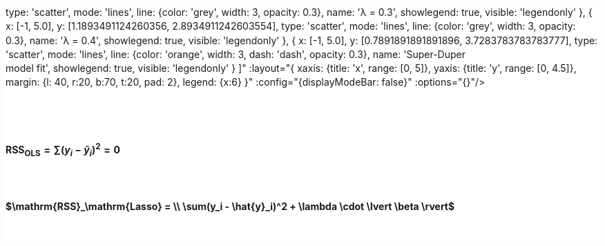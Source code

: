 type: 'scatter',
mode: 'lines',
line: {color: 'grey', width: 3, opacity: 0.3},
name: 'λ = 0.3',
showlegend: true,
visible: 'legendonly'
},
{
x: [-1, 5.0],
y: [1.1893491124260356, 2.8934911242603554],
type: 'scatter',
mode: 'lines',
line: {color: 'grey', width: 3, opacity: 0.3},
name: 'λ = 0.4',
showlegend: true,
visible: 'legendonly'
},
{
x: [-1, 5.0],
y: [0.7891891891891896, 3.7283783783783777],
type: 'scatter',
mode: 'lines',
line: {color: 'orange', width: 3, dash: 'dash', opacity: 0.3},
name: 'Super-Duper<br> model fit',
showlegend: true,
visible: 'legendonly'
}
]"
:layout="{
xaxis: {title: 'x', range: [0, 5]},
yaxis: {title: 'y', range: [0, 4.5]},
margin: {l: 40, r:20, b:70, t:20, pad: 2},
legend: {x:6}
}"
:config="{displayModeBar: false}"
:options="{}"/>
</div>
<div>
<br>
<br>


#### $\mathrm{RSS}_\mathrm{OLS} = \sum(y_i - \hat{y}_i)^2 = 0$
<br>
<v-click>

#### $\mathrm{RSS}_\mathrm{Lasso} = \\ \sum(y_i - \hat{y}_i)^2 + \lambda \cdot \lvert \beta \rvert$
</v-click>
<v-click>
<div>
<br>
<v-plotly style="width: 300px !important; height: 250px !important"
:data="[
{
x: [0., 0.01, 0.02, 0.03, 0.04, 0.05, 0.06, 0.07, 0.08, 0.09, 0.1 ,
   0.11, 0.12, 0.13, 0.14, 0.15, 0.16, 0.17, 0.18, 0.19, 0.2 , 0.21,
   0.22, 0.23, 0.24, 0.25, 0.26, 0.27, 0.28, 0.29, 0.3 , 0.31, 0.32,
   0.33, 0.34, 0.35, 0.36, 0.37, 0.38, 0.39, 0.4 , 0.41, 0.42, 0.43,
   0.44, 0.45, 0.46, 0.47, 0.48, 0.49, 0.5 , 0.51, 0.52, 0.53, 0.54,
   0.55, 0.56, 0.57, 0.58, 0.59, 0.6 , 0.61, 0.62, 0.63, 0.64, 0.65,
   0.66, 0.67, 0.68, 0.69, 0.7 , 0.71, 0.72, 0.73, 0.74, 0.75, 0.76,
   0.77, 0.78, 0.79, 0.8 , 0.81, 0.82, 0.83, 0.84, 0.85, 0.86, 0.87,